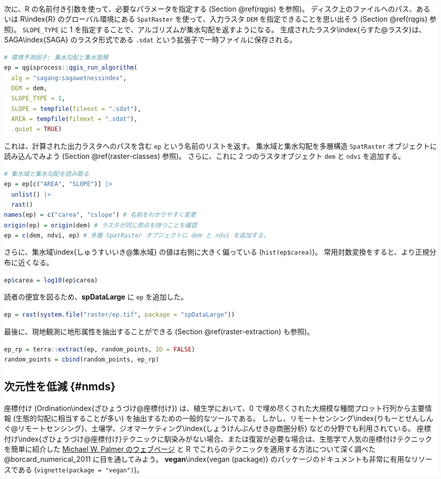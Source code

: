 次に、R の名前付き引数を使って、必要なパラメータを指定する (Section \@ref(rqgis) を参照)。
ディスク上のファイルへのパス、あるいは R\index{R} のグローバル環境にある `SpatRaster` を使って、入力ラスタ `DEM` を指定できることを思い出そう (Section \@ref(rqgis) 参照)。
`SLOPE_TYPE` に 1 を指定することで、アルゴリズムが集水勾配を返すようになる。
生成されたラスタ\index{らすた@ラスタ}は、SAGA\index{SAGA} のラスタ形式である `.sdat` という拡張子で一時ファイルに保存される。


``` r
# 環境予測因子: 集水勾配と集水面積
ep = qgisprocess::qgis_run_algorithm(
  alg = "sagang:sagawetnessindex",
  DEM = dem,
  SLOPE_TYPE = 1, 
  SLOPE = tempfile(fileext = ".sdat"),
  AREA = tempfile(fileext = ".sdat"),
  .quiet = TRUE)
```

これは、計算された出力ラスタへのパスを含む `ep` という名前のリストを返す。
集水域と集水勾配を多層構造 `SpatRaster` オブジェクトに読み込んでみよう (Section \@ref(raster-classes) 参照)。
さらに、これに 2 つのラスタオブジェクト `dem` と `ndvi` を追加する。


``` r
# 集水域と集水勾配を読み取る
ep = ep[c("AREA", "SLOPE")] |>
  unlist() |>
  rast()
names(ep) = c("carea", "cslope") # 名前をわかりやすく変更
origin(ep) = origin(dem) # ラスタが同じ原点を持つことを確認
ep = c(dem, ndvi, ep) # 多層 SpatRaster オブジェクトに dem と ndvi を追加する。
```

さらに、集水域\index{しゅうすいいき@集水域} の値は右側に大きく偏っている (`hist(ep$carea)`)。
常用対数変換をすると、より正規分布に近くなる。


``` r
ep$carea = log10(ep$carea)
```

読者の便宜を図るため、**spDataLarge** に `ep` を追加した。


``` r
ep = rast(system.file("raster/ep.tif", package = "spDataLarge"))
```

最後に、現地観測に地形属性を抽出することができる (Section \@ref(raster-extraction) も参照)。


``` r
ep_rp = terra::extract(ep, random_points, ID = FALSE)
random_points = cbind(random_points, ep_rp)
```

## 次元性を低減  {#nmds}

座標付け (Ordination\index{ざひょうづけ@座標付け}) は、植生学において、0 で埋め尽くされた大規模な種間プロット行列から主要情報 (生態的勾配に相当することが多い) を抽出するための一般的なツールである。 
しかし、リモートセンシング\index{りもーとせんしんぐ@リモートセンシング}、土壌学、ジオマーケティング\index{しょうけんぶんせき@商圏分析} などの分野でも利用されている。
座標付け\index{ざひょうづけ@座標付け}テクニックに馴染みがない場合、または復習が必要な場合は、生態学で人気の座標付けテクニックを簡単に紹介した [Michael W. Palmer のウェブページ](https://ordination.okstate.edu/overview.htm) と R でこれらのテクニックを適用する方法について深く調べた @borcard_numerical_2011 に目を通してみよう。 
**vegan**\index{vegan (package)} のパッケージのドキュメントも非常に有用なリソースである (`vignette(package = "vegan")`)。
